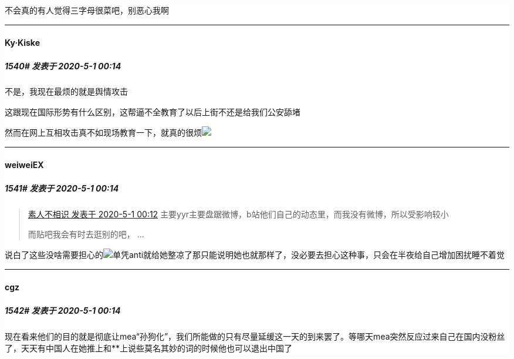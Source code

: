 


不会真的有人觉得三字母很菜吧，别恶心我啊







-----

####  Ky·Kiske  
##### 1540#       发表于 2020-5-1 00:14




不是，我现在最烦的就是舆情攻击


这跟现在国际形势有什么区别，这帮逼不全教育了以后上街不还是给我们公安舔堵

然而在网上互相攻击真不如现场教育一下，就真的很烦<img src="https://static.saraba1st.com/image/smiley/face2017/068.png" referrerpolicy="no-referrer">







-----

####  weiweiEX  
##### 1541#       发表于 2020-5-1 00:14



<blockquote><a href="httphttps://bbs.saraba1st.com/2b/forum.php?mod=redirect&amp;goto=findpost&amp;pid=47265034&amp;ptid=1929631" target="_blank">素人不相识 发表于 2020-5-1 00:12</a>
主要yyr主要盘踞微博，b站他们自己的动态里，而我没有微博，所以受影响较小

而贴吧我会有时去逛别的吧， ...</blockquote>
说白了这些没啥需要担心的<img src="https://static.saraba1st.com/image/smiley/face2017/001.png" referrerpolicy="no-referrer">单凭anti就给她整凉了那只能说明她也就那样了，没必要去担心这种事，只会在半夜给自己增加困扰睡不着觉







-----

####  cgz  
##### 1542#       发表于 2020-5-1 00:14




现在看来他们的目的就是彻底让mea“孙狗化”，我们所能做的只有尽量延缓这一天的到来罢了。等哪天mea突然反应过来自己在国内没粉丝了，天天有中国人在她推上和**上说些莫名其妙的词的时候他也可以退出中国了






